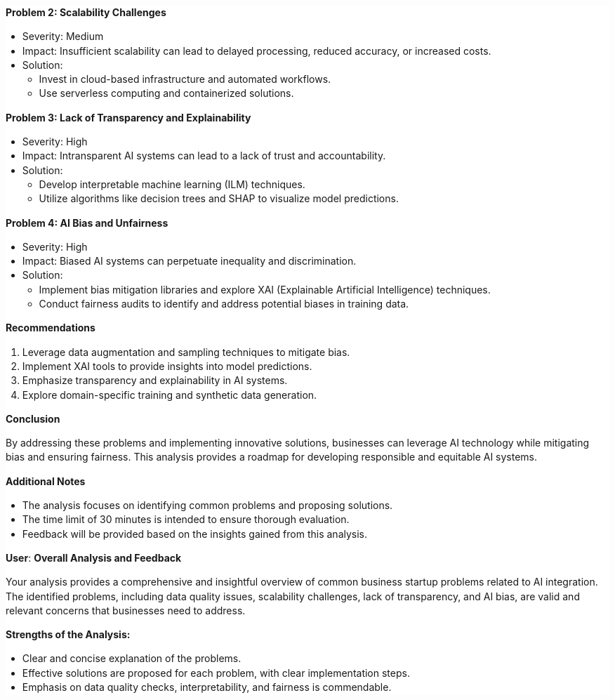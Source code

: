**Problem 2: Scalability Challenges**

* Severity: Medium
* Impact: Insufficient scalability can lead to delayed processing, reduced accuracy, or increased costs.
* Solution:
	+ Invest in cloud-based infrastructure and automated workflows.
	+ Use serverless computing and containerized solutions.

**Problem 3: Lack of Transparency and Explainability**

* Severity: High
* Impact: Intransparent AI systems can lead to a lack of trust and accountability.
* Solution:
	+ Develop interpretable machine learning (ILM) techniques.
	+ Utilize algorithms like decision trees and SHAP to visualize model predictions.

**Problem 4: AI Bias and Unfairness**

* Severity: High
* Impact: Biased AI systems can perpetuate inequality and discrimination.
* Solution:
	+ Implement bias mitigation libraries and explore XAI (Explainable Artificial Intelligence) techniques.
	+ Conduct fairness audits to identify and address potential biases in training data.

**Recommendations**

1. Leverage data augmentation and sampling techniques to mitigate bias.
2. Implement XAI tools to provide insights into model predictions.
3. Emphasize transparency and explainability in AI systems.
4. Explore domain-specific training and synthetic data generation.

**Conclusion**

By addressing these problems and implementing innovative solutions, businesses can leverage AI technology while mitigating bias and ensuring fairness. This analysis provides a roadmap for developing responsible and equitable AI systems.

**Additional Notes**

* The analysis focuses on identifying common problems and proposing solutions.
* The time limit of 30 minutes is intended to ensure thorough evaluation.
* Feedback will be provided based on the insights gained from this analysis.

**User**: **Overall Analysis and Feedback**

Your analysis provides a comprehensive and insightful overview of common business startup problems related to AI integration. The identified problems, including data quality issues, scalability challenges, lack of transparency, and AI bias, are valid and relevant concerns that businesses need to address.

**Strengths of the Analysis:**

* Clear and concise explanation of the problems.
* Effective solutions are proposed for each problem, with clear implementation steps.
* Emphasis on data quality checks, interpretability, and fairness is commendable.
